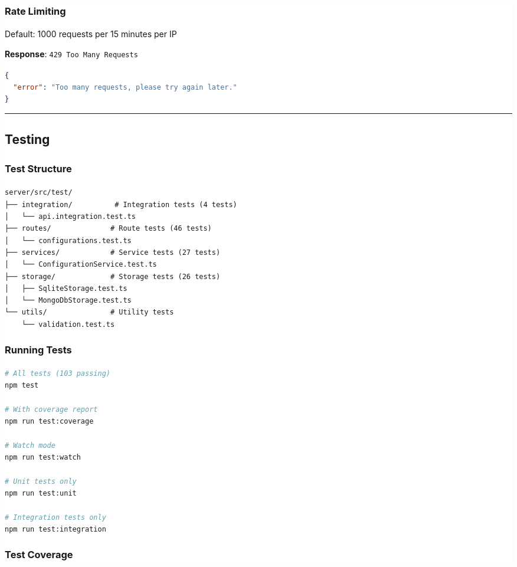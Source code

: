 ### Rate Limiting

Default: 1000 requests per 15 minutes per IP

**Response**: `429 Too Many Requests`
```json
{
  "error": "Too many requests, please try again later."
}
```

---

## Testing

### Test Structure

```
server/src/test/
├── integration/          # Integration tests (4 tests)
│   └── api.integration.test.ts
├── routes/              # Route tests (46 tests)
│   └── configurations.test.ts
├── services/            # Service tests (27 tests)
│   └── ConfigurationService.test.ts
├── storage/             # Storage tests (26 tests)
│   ├── SqliteStorage.test.ts
│   └── MongoDbStorage.test.ts
└── utils/               # Utility tests
    └── validation.test.ts
```

### Running Tests

```bash
# All tests (103 passing)
npm test

# With coverage report
npm run test:coverage

# Watch mode
npm run test:watch

# Unit tests only
npm run test:unit

# Integration tests only
npm run test:integration
```

### Test Coverage
